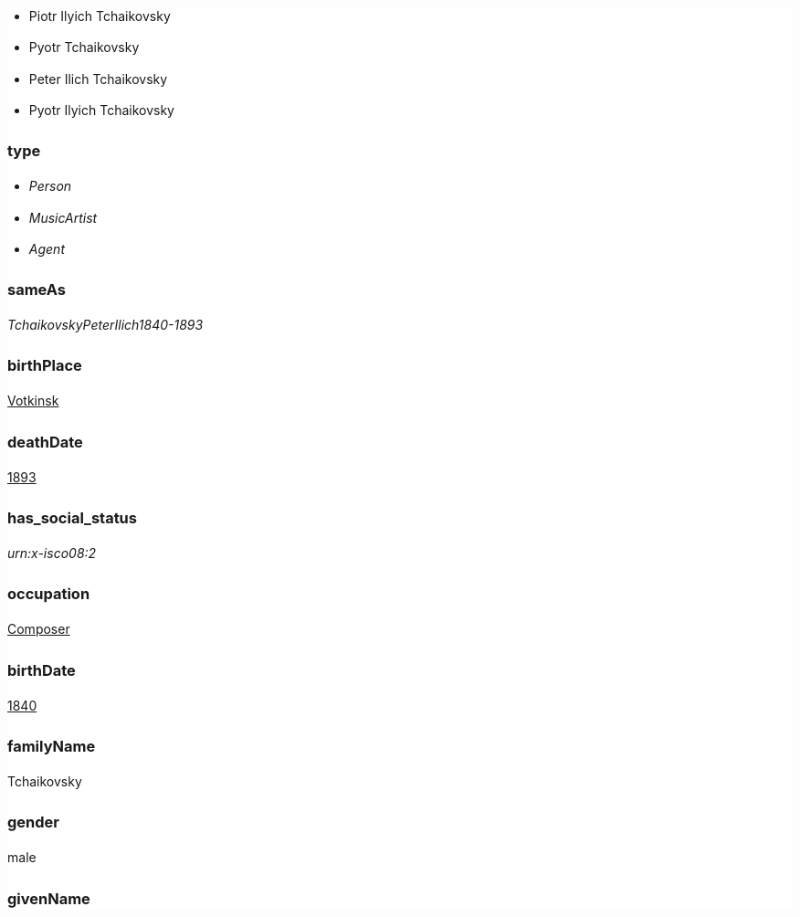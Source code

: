  - Piotr Ilyich Tchaikovsky

 - Pyotr Tchaikovsky

 - Peter Ilich Tchaikovsky

 - Pyotr Ilyich Tchaikovsky

### type

 - *Person*

 - *MusicArtist*

 - *Agent*

### sameAs


*TchaikovskyPeterIlich1840-1893*

### birthPlace


[Votkinsk](#Votkinsk)

### deathDate


[1893](#1893)

### has_social_status


*urn:x-isco08:2*

### occupation


[Composer](#Composer)

### birthDate


[1840](#1840)

### familyName


Tchaikovsky

### gender


male

### givenName

